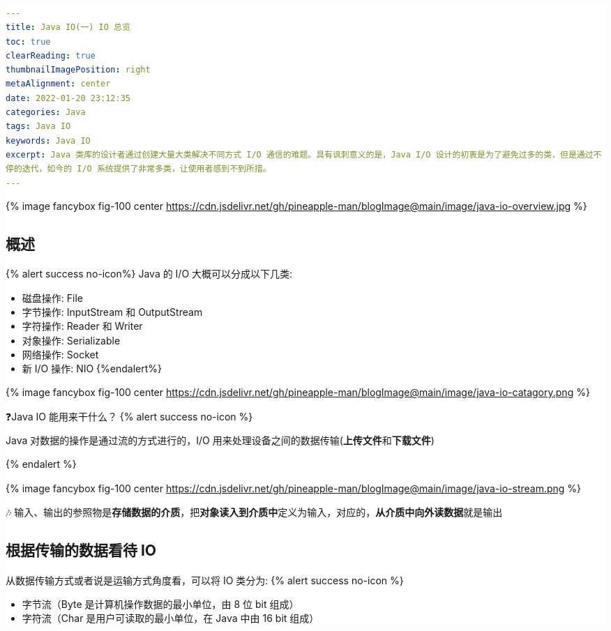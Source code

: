 ```yaml
---
title: Java IO(一) IO 总览
toc: true
clearReading: true
thumbnailImagePosition: right
metaAlignment: center
date: 2022-01-20 23:12:35
categories: Java
tags: Java IO
keywords: Java IO
excerpt: Java 类库的设计者通过创建大量大类解决不同方式 I/O 通信的难题。具有讽刺意义的是，Java I/O 设计的初衷是为了避免过多的类，但是通过不停的迭代，如今的 I/O 系统提供了非常多类，让使用者感到不到所措。
---
```




{% image fancybox fig-100  center https://cdn.jsdelivr.net/gh/pineapple-man/blogImage@main/image/java-io-overview.jpg %}

## 概述

{% alert success no-icon%}
Java 的 I/O 大概可以分成以下几类:

- 磁盘操作: File
- 字节操作: InputStream 和 OutputStream
- 字符操作: Reader 和 Writer
- 对象操作: Serializable
- 网络操作: Socket
- 新 I/O 操作: NIO
  {%endalert%}

{% image fancybox fig-100  center https://cdn.jsdelivr.net/gh/pineapple-man/blogImage@main/image/java-io-catagory.png %}

:question:Java IO 能用来干什么？
{% alert success no-icon %}

Java 对数据的操作是通过流的方式进行的，I/O 用来处理设备之间的数据传输(**上传文件**和**下载文件**)

{% endalert %}

{% image fancybox fig-100  center https://cdn.jsdelivr.net/gh/pineapple-man/blogImage@main/image/java-io-stream.png %}

:notes: 输入、输出的参照物是**存储数据的介质**，把**对象读入到介质中**定义为输入，对应的，**从介质中向外读数据**就是输出

## 根据传输的数据看待 IO

从数据传输方式或者说是运输方式角度看，可以将 IO 类分为:
{% alert success no-icon %}

- 字节流（Byte 是计算机操作数据的最小单位，由 8 位 bit 组成）
- 字符流（Char 是用户可读取的最小单位，在 Java 中由 16 bit 组成）
